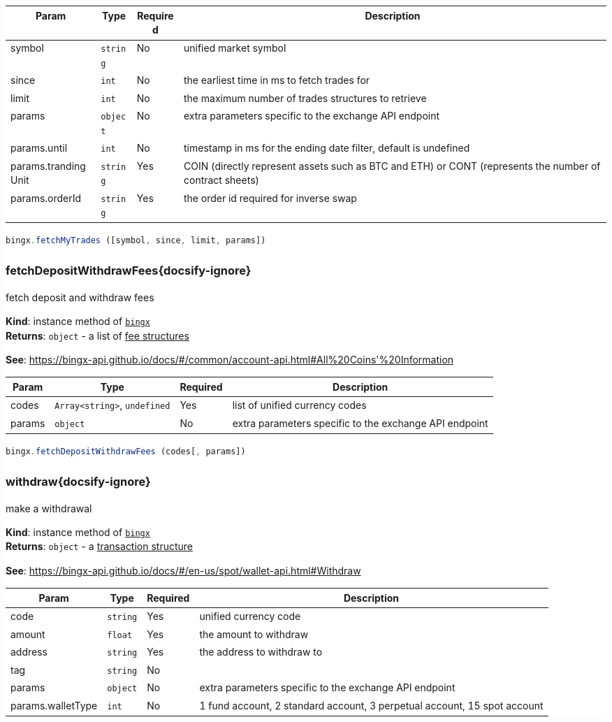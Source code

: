 
| Param | Type | Required | Description |
| --- | --- | --- | --- |
| symbol | <code>string</code> | No | unified market symbol |
| since | <code>int</code> | No | the earliest time in ms to fetch trades for |
| limit | <code>int</code> | No | the maximum number of trades structures to retrieve |
| params | <code>object</code> | No | extra parameters specific to the exchange API endpoint |
| params.until | <code>int</code> | No | timestamp in ms for the ending date filter, default is undefined |
| params.trandingUnit | <code>string</code> | Yes | COIN (directly represent assets such as BTC and ETH) or CONT (represents the number of contract sheets) |
| params.orderId | <code>string</code> | Yes | the order id required for inverse swap |


```javascript
bingx.fetchMyTrades ([symbol, since, limit, params])
```


<a name="fetchDepositWithdrawFees" id="fetchdepositwithdrawfees"></a>

### fetchDepositWithdrawFees{docsify-ignore}
fetch deposit and withdraw fees

**Kind**: instance method of [<code>bingx</code>](#bingx)  
**Returns**: <code>object</code> - a list of [fee structures](https://docs.ccxt.com/#/?id=fee-structure)

**See**: https://bingx-api.github.io/docs/#/common/account-api.html#All%20Coins'%20Information  

| Param | Type | Required | Description |
| --- | --- | --- | --- |
| codes | <code>Array&lt;string&gt;</code>, <code>undefined</code> | Yes | list of unified currency codes |
| params | <code>object</code> | No | extra parameters specific to the exchange API endpoint |


```javascript
bingx.fetchDepositWithdrawFees (codes[, params])
```


<a name="withdraw" id="withdraw"></a>

### withdraw{docsify-ignore}
make a withdrawal

**Kind**: instance method of [<code>bingx</code>](#bingx)  
**Returns**: <code>object</code> - a [transaction structure](https://docs.ccxt.com/#/?id=transaction-structure)

**See**: https://bingx-api.github.io/docs/#/en-us/spot/wallet-api.html#Withdraw  

| Param | Type | Required | Description |
| --- | --- | --- | --- |
| code | <code>string</code> | Yes | unified currency code |
| amount | <code>float</code> | Yes | the amount to withdraw |
| address | <code>string</code> | Yes | the address to withdraw to |
| tag | <code>string</code> | No |  |
| params | <code>object</code> | No | extra parameters specific to the exchange API endpoint |
| params.walletType | <code>int</code> | No | 1 fund account, 2 standard account, 3 perpetual account, 15 spot account |
